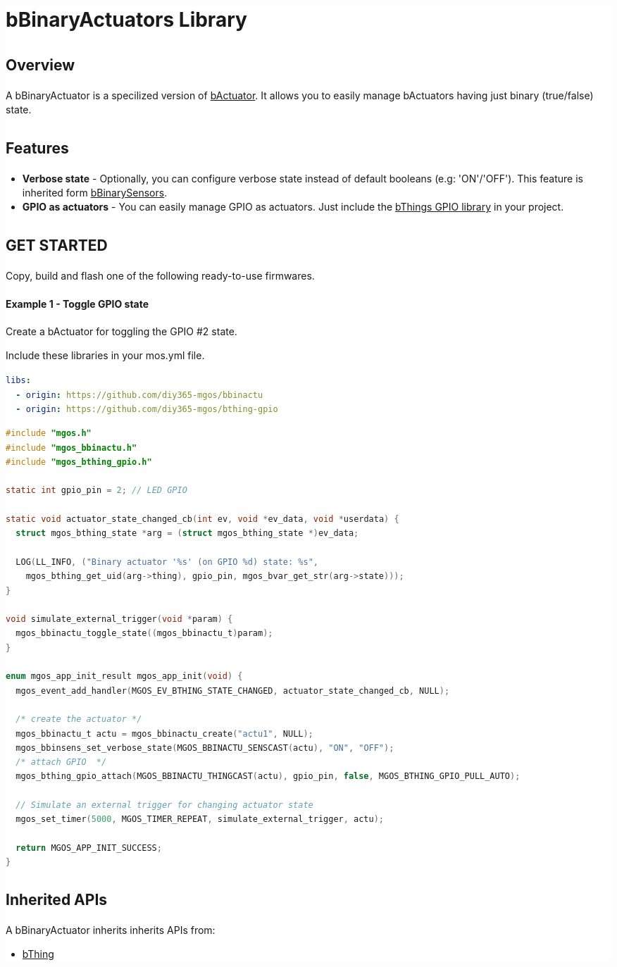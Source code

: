 # bBinaryActuators Library
## Overview
A bBinaryActuator is a specilized version of [bActuator](https://github.com/diy365-mgos/bactuator). It allows you to easily manage bActuators having just binary (true/false) state.
## Features
- **Verbose state** - Optionally, you can configure verbose state instead of default booleans (e.g: 'ON'/'OFF'). This feature is inherited form [bBinarySensors](https://github.com/diy365-mgos/bbinsens#features).
- **GPIO as actuators** - You can easily manage GPIO as actuators. Just include the [bThings GPIO library](https://github.com/diy365-mgos/bthing-gpio) in your project.
## GET STARTED
Copy, build and flash one of the following ready-to-use firmwares.
#### Example 1 - Toggle GPIO state
Create a bActuator for toggling the GPIO #2 state.

Include these libraries in your mos.yml file.
```yaml
libs:
  - origin: https://github.com/diy365-mgos/bbinactu
  - origin: https://github.com/diy365-mgos/bthing-gpio
```
```c
#include "mgos.h"
#include "mgos_bbinactu.h"
#include "mgos_bthing_gpio.h"

static int gpio_pin = 2; // LED GPIO

static void actuator_state_changed_cb(int ev, void *ev_data, void *userdata) {
  struct mgos_bthing_state *arg = (struct mgos_bthing_state *)ev_data;

  LOG(LL_INFO, ("Binary actuator '%s' (on GPIO %d) state: %s",
    mgos_bthing_get_uid(arg->thing), gpio_pin, mgos_bvar_get_str(arg->state)));
}

void simulate_external_trigger(void *param) {
  mgos_bbinactu_toggle_state((mgos_bbinactu_t)param);
}

enum mgos_app_init_result mgos_app_init(void) {
  mgos_event_add_handler(MGOS_EV_BTHING_STATE_CHANGED, actuator_state_changed_cb, NULL);

  /* create the actuator */
  mgos_bbinactu_t actu = mgos_bbinactu_create("actu1", NULL);
  mgos_bbinsens_set_verbose_state(MGOS_BBINACTU_SENSCAST(actu), "ON", "OFF");
  /* attach GPIO  */
  mgos_bthing_gpio_attach(MGOS_BBINACTU_THINGCAST(actu), gpio_pin, false, MGOS_BTHING_GPIO_PULL_AUTO);

  // Simulate an external trigger for changing actuator state
  mgos_set_timer(5000, MGOS_TIMER_REPEAT, simulate_external_trigger, actu);
  
  return MGOS_APP_INIT_SUCCESS;
}
```
## Inherited APIs
A bBinaryActuator inherits inherits APIs from:
- [bThing](https://github.com/diy365-mgos/bthing)